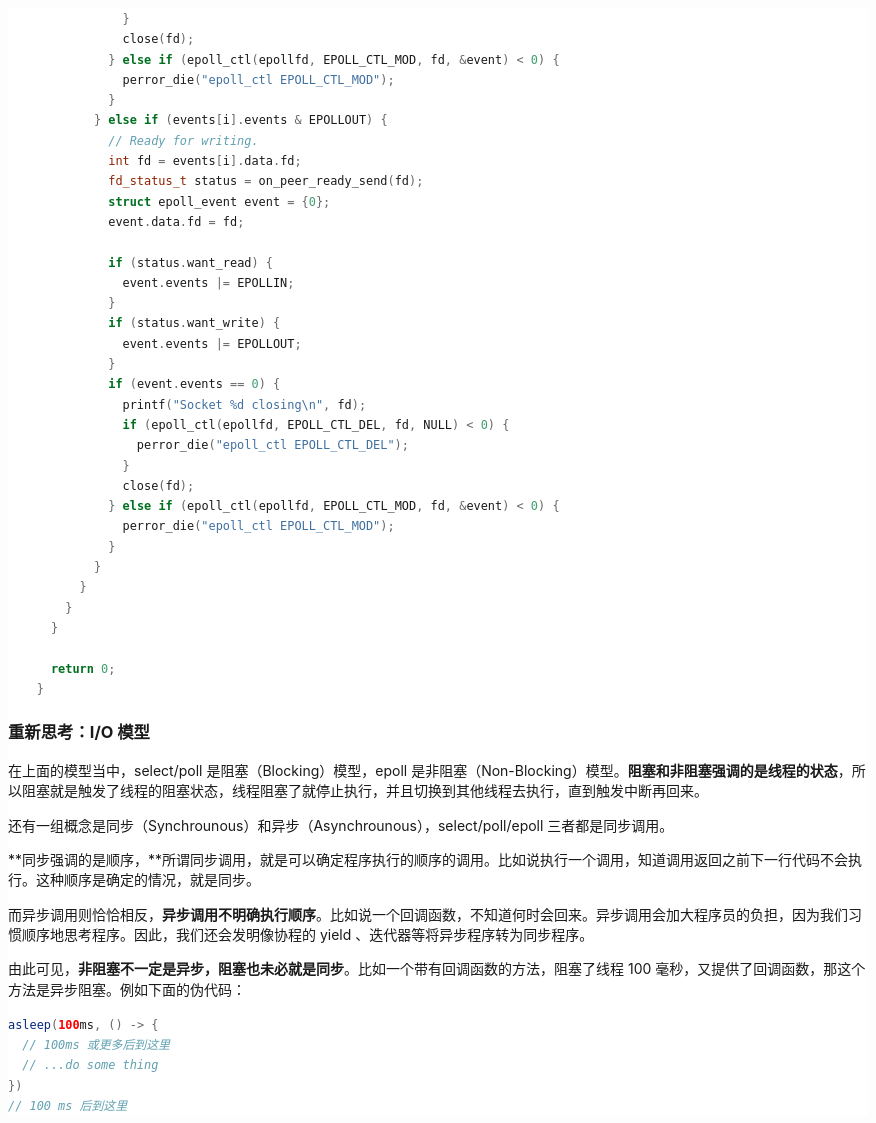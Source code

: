 ```cpp
	            }
	            close(fd);
	          } else if (epoll_ctl(epollfd, EPOLL_CTL_MOD, fd, &event) < 0) {
	            perror_die("epoll_ctl EPOLL_CTL_MOD");
	          }
	        } else if (events[i].events & EPOLLOUT) {
	          // Ready for writing.
	          int fd = events[i].data.fd;
	          fd_status_t status = on_peer_ready_send(fd);
	          struct epoll_event event = {0};
	          event.data.fd = fd;
	
	          if (status.want_read) {
	            event.events |= EPOLLIN;
	          }
	          if (status.want_write) {
	            event.events |= EPOLLOUT;
	          }
	          if (event.events == 0) {
	            printf("Socket %d closing\n", fd);
	            if (epoll_ctl(epollfd, EPOLL_CTL_DEL, fd, NULL) < 0) {
	              perror_die("epoll_ctl EPOLL_CTL_DEL");
	            }
	            close(fd);
	          } else if (epoll_ctl(epollfd, EPOLL_CTL_MOD, fd, &event) < 0) {
	            perror_die("epoll_ctl EPOLL_CTL_MOD");
	          }
	        }
	      }
	    }
	  }
	
	  return 0;
	}
```

### 重新思考：I/O 模型

在上面的模型当中，select/poll 是阻塞（Blocking）模型，epoll 是非阻塞（Non-Blocking）模型。**阻塞和非阻塞强调的是线程的状态**，所以阻塞就是触发了线程的阻塞状态，线程阻塞了就停止执行，并且切换到其他线程去执行，直到触发中断再回来。

还有一组概念是同步（Synchrounous）和异步（Asynchrounous），select/poll/epoll 三者都是同步调用。

\*\*同步强调的是顺序，\*\*所谓同步调用，就是可以确定程序执行的顺序的调用。比如说执行一个调用，知道调用返回之前下一行代码不会执行。这种顺序是确定的情况，就是同步。

而异步调用则恰恰相反，**异步调用不明确执行顺序**。比如说一个回调函数，不知道何时会回来。异步调用会加大程序员的负担，因为我们习惯顺序地思考程序。因此，我们还会发明像协程的 yield 、迭代器等将异步程序转为同步程序。

由此可见，**非阻塞不一定是异步，阻塞也未必就是同步**。比如一个带有回调函数的方法，阻塞了线程 100 毫秒，又提供了回调函数，那这个方法是异步阻塞。例如下面的伪代码：

```java
asleep(100ms, () -> {
  // 100ms 或更多后到这里
  // ...do some thing
})
// 100 ms 后到这里
```
